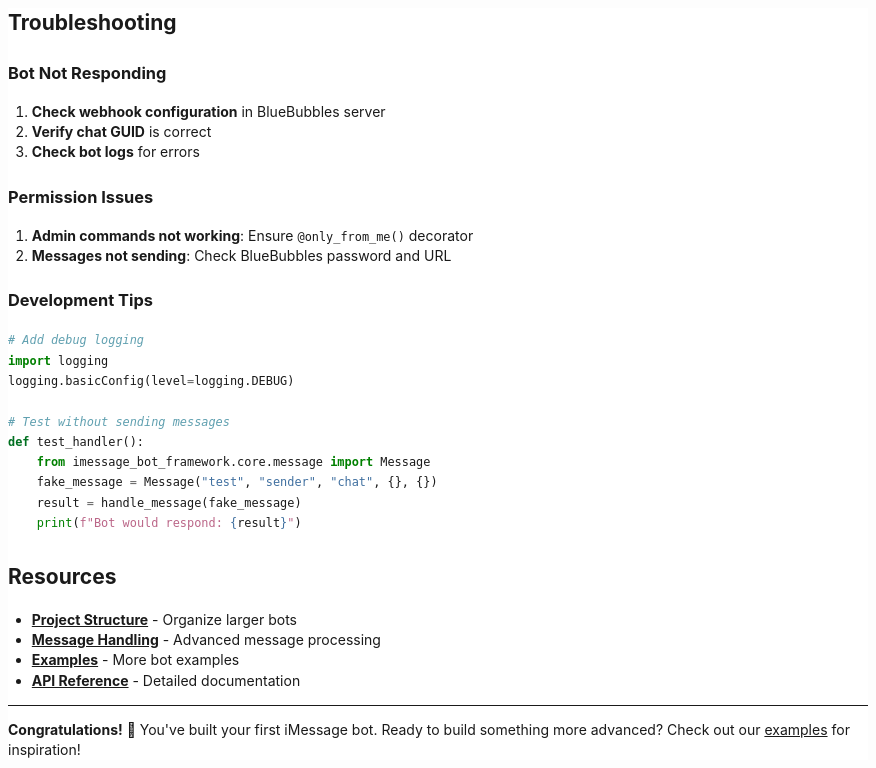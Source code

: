 ## Troubleshooting

### Bot Not Responding

1. **Check webhook configuration** in BlueBubbles server
2. **Verify chat GUID** is correct
3. **Check bot logs** for errors

### Permission Issues

1. **Admin commands not working**: Ensure `@only_from_me()` decorator
2. **Messages not sending**: Check BlueBubbles password and URL

### Development Tips

```python
# Add debug logging
import logging
logging.basicConfig(level=logging.DEBUG)

# Test without sending messages
def test_handler():
    from imessage_bot_framework.core.message import Message
    fake_message = Message("test", "sender", "chat", {}, {})
    result = handle_message(fake_message)
    print(f"Bot would respond: {result}")
```

## Resources

- **[Project Structure](project-structure.md)** - Organize larger bots
- **[Message Handling](../core-concepts/message-handling.md)** - Advanced message processing
- **[Examples](../examples/)** - More bot examples
- **[API Reference](../api-reference/)** - Detailed documentation

---

**Congratulations!** 🎉 You've built your first iMessage bot. Ready to build something more advanced? Check out our [examples](../examples/) for inspiration! 